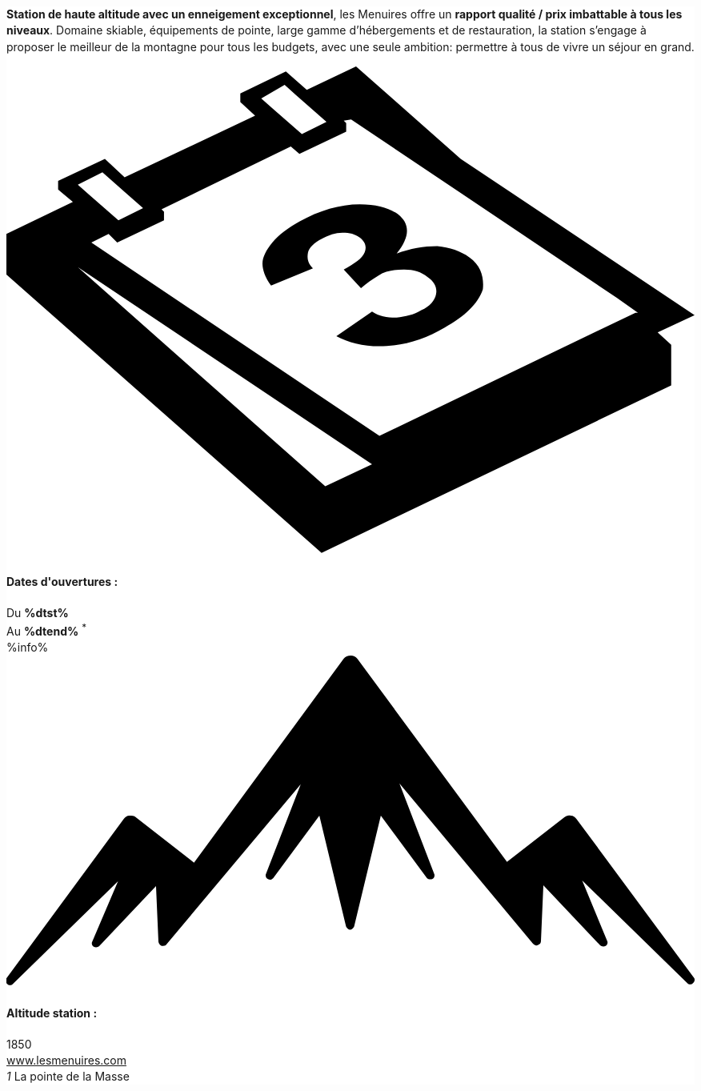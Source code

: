 <p><strong>Station de haute altitude avec un enneigement exceptionnel</strong>, les Menuires offre un <strong>rapport qualité / prix imbattable à tous les niveaux</strong>. Domaine skiable, équipements de pointe, large gamme d’hébergements et de restauration, la station s’engage à proposer le meilleur de la montagne pour tous les budgets, avec une seule ambition: permettre à tous de vivre un séjour en 
grand.</p>
</div>

<div class="grid center">
    <div class="col-6">
<i class="icon icon-date icon-55">
    <svg xmlns="http://www.w3.org/2000/svg" viewBox="0 0 55.9 39.6">
<path d="M37.6 15.5c-.7-.5-1.6-.8-2.6-.9-1.1 0-2.2.2-3.3.6 1.1-1.4 1.1-2.4.1-3.2-.7-.5-1.7-.8-3.1-.8-1.6 0-3.3.5-4.9 1.4-.9.5-1.7 1.1-2.2 1.7-.5.6-.8 1.2-.8 1.7s.2 1.1.7 1.8l3.4-1.4c-.4-.4-.5-.8-.4-1.3.1-.4.5-.8 1.1-1.1.6-.3 1.1-.5 1.7-.5.6 0 1 .1 1.4.4.4.3.6.7.4 1.2-.2.5-.8.9-1.7 1.4l1.4 1.5c.5-.4.9-.7 1.4-1 .6-.4 1.3-.5 2.1-.5s1.4.2 1.9.6c.6.4.8.9.7 1.4-.1.5-.5 1-1.2 1.3-.6.4-1.3.5-2 .6-.7 0-1.4-.1-2-.5l-2.9 2c1.1.6 2.5.9 4.1.8 1.6-.1 3.2-.6 4.7-1.5 1.6-.9 2.7-1.9 3.1-3.1.1-.9-.1-1.9-1.1-2.6z"></path>
<path d="M52.9 21.6l3-1.4-19-12.7L28.4 0l-4 1.9L22.7.4 19 2.2v.7L20.2 4 9.6 9 8 7.5 4.2 9.3v.7l1.2 1L0 13.6v3.3l25.6 22.6L54 25.9v-3.3l-1.1-1zM22.6 1.5l.9.8L26 4.5l-2 1-2.4-2.1-.9-.8 1.9-1.1zM7.8 8.6l.9.8 2.4 2.1-2 1-2.4-2.1-.9-.8 2-1zm18.1 25.5L5.8 16.3l23.9 16-3.8 1.8zM51.1 20L30.3 30 6.9 14.3l1.4-.7.7.7 3.8-1.8v-.7l-.2-.2 10.5-5.1.7.6 3.8-1.8v-.7l-.2-.2.6-.1 21.6 14.5 1.7 1.2h-.2z"></path>
    </svg>
</i>
<h4 class="main-title-3 h-uppercase center h-fz-16">Dates d'ouvertures :</h4>
   <div class="opening-dates">
                     Du <strong>%dtst%</strong> <br/>
                     Au <strong>%dtend%</strong> <sup className="blue">*</sup>
     </div>
     %info%
    </div>
    <div class="col-6">
<i class="icon icon-mountain icon-55">
    <svg xmlns="http://www.w3.org/2000/svg" viewBox="0 0 85.1 40.7">
<path d="M23.2 25.6L41.7.4c.2-.3.5-.4.9-.4.3 0 .6.1.8.4l18.5 25.1L69 20c.2-.2.5-.3.8-.2.3 0 .5.2.7.4L85 39.8c.2.2.1.5-.1.7-.2.2-.5.2-.7 0l-13-12.7 3.1 7.5c.1.2 0 .5-.2.6-.2.1-.5.1-.7-.1l-7-7.4-.3 6.9c0 .2-.1.4-.4.5-.2.1-.4 0-.6-.2L48.6 15.8 52.9 27c.1.2 0 .5-.2.6-.2.1-.5.1-.7-.1l-5.7-7.7L43 33.5c-.1.2-.3.4-.5.4s-.4-.2-.5-.4l-3.3-13.7-5.7 7.7c-.2.2-.4.3-.7.1-.2-.1-.3-.4-.2-.6l4.3-11.1-16.6 19.8c-.1.2-.4.2-.6.2-.2-.1-.3-.2-.4-.5l-.3-6.9-7 7.4c-.2.2-.5.2-.7.1-.2-.1-.3-.4-.2-.6l3.2-7.5-13 12.7c-.2.2-.5.2-.7 0-.2-.2-.2-.5-.1-.7l14.5-19.7c.2-.2.4-.4.7-.4.3 0 .6 0 .8.2l7.2 5.6z"></path>
    </svg>
</i>
<h4 class="main-title-3 h-uppercase center h-fz-16">Altitude station :</h4>
1850
    </div>
</div>
<a rel="nofollow" href="http://www.lesmenuires.com/" class="btn btn-blue" target="_blank">www.lesmenuires.com</a>

<div class="poi-anchor-title" id="marker_44">
    <em>1</em> La pointe de la Masse
</div>
